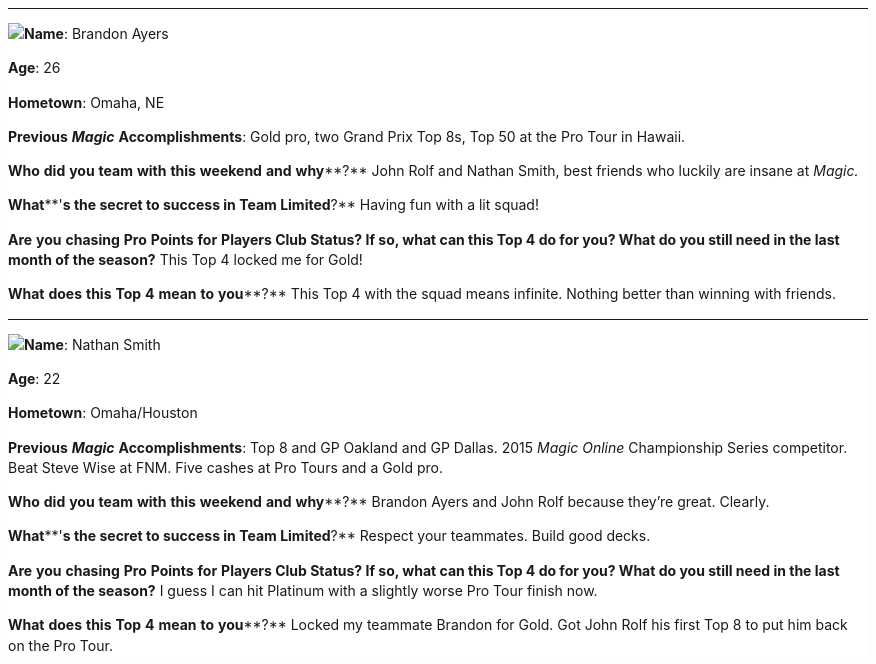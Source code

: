 
---

**![](https://media.wizards.com/2017/events/gpcle17/t4_ayers.jpg)Name**: Brandon Ayers


**Age**: 26


**Hometown**: Omaha, NE


**Previous** ***Magic*** **Accomplishments**: Gold pro, two Grand Prix Top 8s, Top 50 at the Pro Tour in Hawaii.


**Who** **did** **you** **team** **with** **this** **weekend** **and** **why****?** John Rolf and Nathan Smith, best friends who luckily are insane at *Magic.* 


**What****'****s** **the** **secret** **to** **success** **in** **Team** **Limited****?** Having fun with a lit squad!


**Are** **you** **chasing** **Pro** **Points** **for** **Players Club Status? If so, what can this Top 4 do for you? What do you still need in the last month of the season?** This Top 4 locked me for Gold!


**What** **does** **this** **Top** **4** **mean** **to** **you****?** This Top 4 with the squad means infinite. Nothing better than winning with friends.




---

**![](https://media.wizards.com/2017/events/gpcle17/t4_smith.jpg)Name**: Nathan Smith


**Age**: 22


**Hometown**: Omaha/Houston


**Previous** ***Magic*** **Accomplishments**: Top 8 and GP Oakland and GP Dallas. 2015 *Magic Online* Championship Series competitor. Beat Steve Wise at FNM. Five cashes at Pro Tours and a Gold pro.


**Who** **did** **you** **team** **with** **this** **weekend** **and** **why****?** Brandon Ayers and John Rolf because they’re great. Clearly.


**What****'****s** **the** **secret** **to** **success** **in** **Team** **Limited****?** Respect your teammates. Build good decks.


**Are** **you** **chasing** **Pro** **Points** **for** **Players Club Status? If so, what can this Top 4 do for you? What do you still need in the last month of the season?** I guess I can hit Platinum with a slightly worse Pro Tour finish now.


**What** **does** **this** **Top** **4** **mean** **to** **you****?** Locked my teammate Brandon for Gold. Got John Rolf his first Top 8 to put him back on the Pro Tour.

